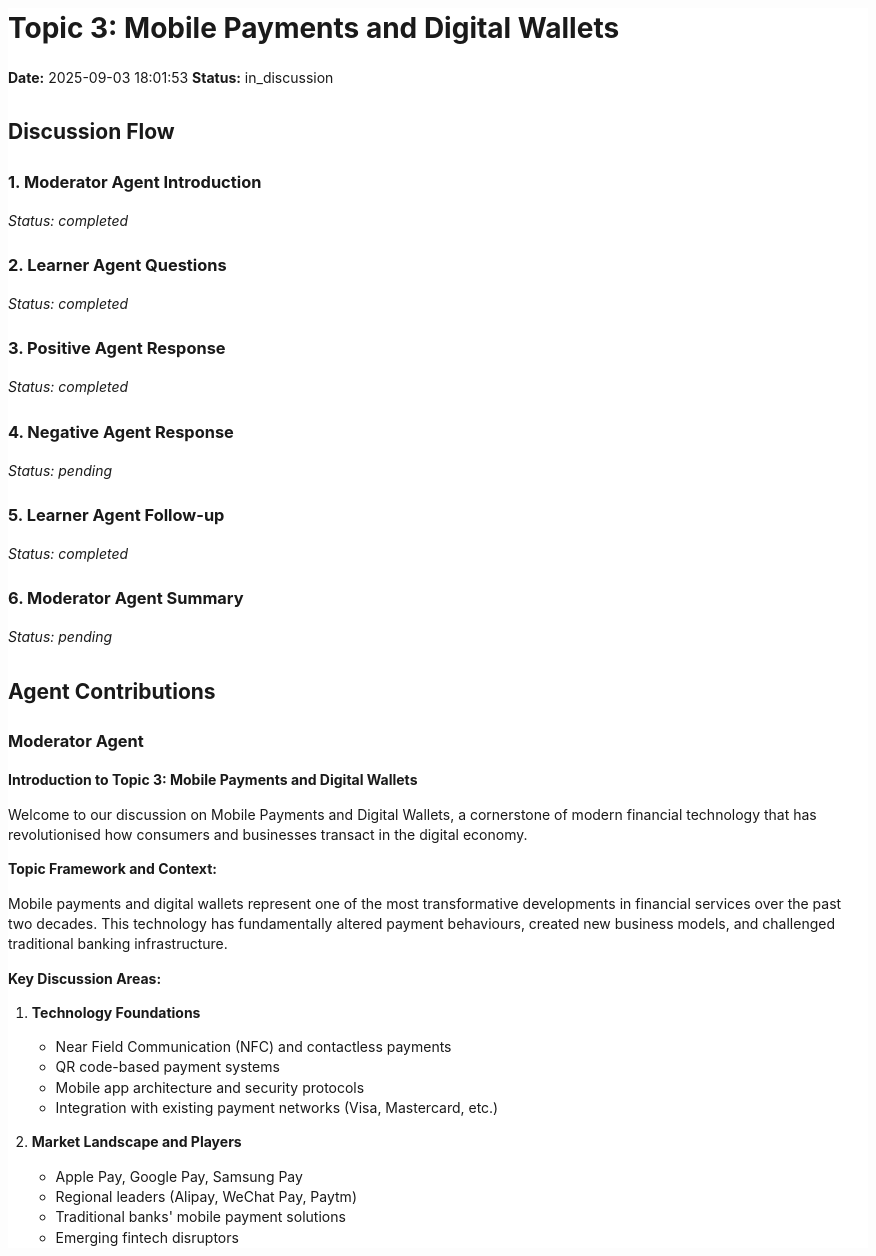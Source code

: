 # Topic 3: Mobile Payments and Digital Wallets

**Date:** 2025-09-03 18:01:53
**Status:** in_discussion

## Discussion Flow

### 1. Moderator Agent Introduction
*Status: completed*

### 2. Learner Agent Questions
*Status: completed*

### 3. Positive Agent Response
*Status: completed*

### 4. Negative Agent Response
*Status: pending*

### 5. Learner Agent Follow-up
*Status: completed*

### 6. Moderator Agent Summary
*Status: pending*

## Agent Contributions

### Moderator Agent

**Introduction to Topic 3: Mobile Payments and Digital Wallets**

Welcome to our discussion on Mobile Payments and Digital Wallets, a cornerstone of modern financial technology that has revolutionised how consumers and businesses transact in the digital economy.

**Topic Framework and Context:**

Mobile payments and digital wallets represent one of the most transformative developments in financial services over the past two decades. This technology has fundamentally altered payment behaviours, created new business models, and challenged traditional banking infrastructure.

**Key Discussion Areas:**

1. **Technology Foundations**
   - Near Field Communication (NFC) and contactless payments
   - QR code-based payment systems
   - Mobile app architecture and security protocols
   - Integration with existing payment networks (Visa, Mastercard, etc.)

2. **Market Landscape and Players**
   - Apple Pay, Google Pay, Samsung Pay
   - Regional leaders (Alipay, WeChat Pay, Paytm)
   - Traditional banks' mobile payment solutions
   - Emerging fintech disruptors
